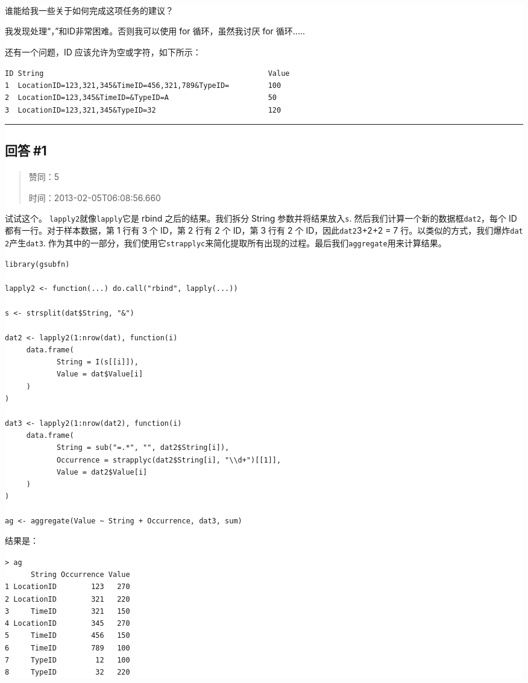 谁能给我一些关于如何完成这项任务的建议？

我发现处理“，”和ID非常困难。否则我可以使用 for 循环，虽然我讨厌 for 循环.....

还有一个问题，ID 应该允许为空或字符，如下所示：

```
ID String                                                    Value
1  LocationID=123,321,345&TimeID=456,321,789&TypeID=         100
2  LocationID=123,345&TimeID=&TypeID=A                       50
3  LocationID=123,321,345&TypeID=32                          120 
```

* * *

## 回答 #1

> 赞同：5
> 
> 时间：2013-02-05T06:08:56.660

试试这个。 `lapply2`就像`lapply`它是 rbind 之后的结果。我们拆分 String 参数并将结果放入`s`. 然后我们计算一个新的数据框`dat2`，每个 ID 都有一行。对于样本数据，第 1 行有 3 个 ID，第 2 行有 2 个 ID，第 3 行有 2 个 ID，因此`dat2`3+2+2 = 7 行。以类似的方式，我们爆炸`dat2`产生`dat3`. 作为其中的一部分，我们使用它`strapplyc`来简化提取所有出现的过程。最后我们`aggregate`用来计算结果。

```
library(gsubfn)

lapply2 <- function(...) do.call("rbind", lapply(...))

s <- strsplit(dat$String, "&")

dat2 <- lapply2(1:nrow(dat), function(i) 
     data.frame(
            String = I(s[[i]]), 
            Value = dat$Value[i]
     )
)

dat3 <- lapply2(1:nrow(dat2), function(i) 
     data.frame(
            String = sub("=.*", "", dat2$String[i]), 
            Occurrence = strapplyc(dat2$String[i], "\\d+")[[1]], 
            Value = dat2$Value[i]
     )
)

ag <- aggregate(Value ~ String + Occurrence, dat3, sum) 
```

结果是：

```
> ag
      String Occurrence Value
1 LocationID        123   270
2 LocationID        321   220
3     TimeID        321   150
4 LocationID        345   270
5     TimeID        456   150
6     TimeID        789   100
7     TypeID         12   100
8     TypeID         32   220 
```
